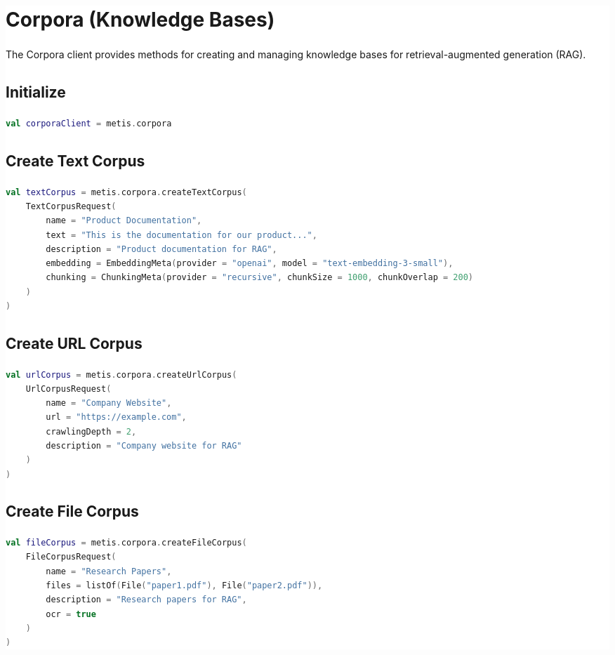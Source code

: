 # Corpora (Knowledge Bases)

The Corpora client provides methods for creating and managing knowledge bases for retrieval-augmented generation (RAG).

## Initialize

```kotlin
val corporaClient = metis.corpora
```

## Create Text Corpus

```kotlin
val textCorpus = metis.corpora.createTextCorpus(
    TextCorpusRequest(
        name = "Product Documentation",
        text = "This is the documentation for our product...",
        description = "Product documentation for RAG",
        embedding = EmbeddingMeta(provider = "openai", model = "text-embedding-3-small"),
        chunking = ChunkingMeta(provider = "recursive", chunkSize = 1000, chunkOverlap = 200)
    )
)
```

## Create URL Corpus

```kotlin
val urlCorpus = metis.corpora.createUrlCorpus(
    UrlCorpusRequest(
        name = "Company Website",
        url = "https://example.com",
        crawlingDepth = 2,
        description = "Company website for RAG"
    )
)
```

## Create File Corpus

```kotlin
val fileCorpus = metis.corpora.createFileCorpus(
    FileCorpusRequest(
        name = "Research Papers",
        files = listOf(File("paper1.pdf"), File("paper2.pdf")),
        description = "Research papers for RAG",
        ocr = true
    )
)
```
